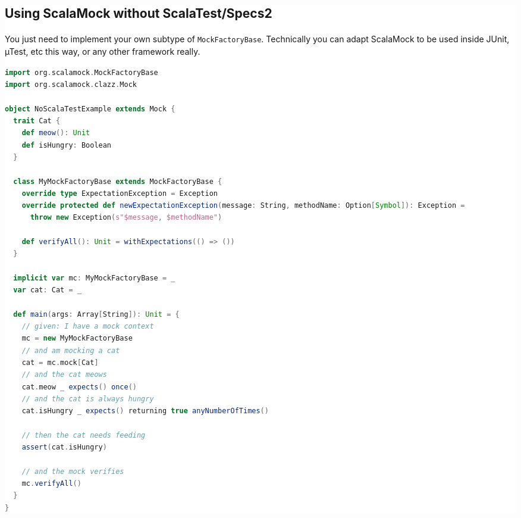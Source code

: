 ```scala
```

## Using ScalaMock without ScalaTest/Specs2

You just need to implement your own subtype of `MockFactoryBase`. Technically you can adapt ScalaMock to be used inside JUnit, µTest, etc this way, or any other framework really.

```scala
import org.scalamock.MockFactoryBase
import org.scalamock.clazz.Mock

object NoScalaTestExample extends Mock {
  trait Cat {
    def meow(): Unit
    def isHungry: Boolean
  }

  class MyMockFactoryBase extends MockFactoryBase {
    override type ExpectationException = Exception
    override protected def newExpectationException(message: String, methodName: Option[Symbol]): Exception =
      throw new Exception(s"$message, $methodName")

    def verifyAll(): Unit = withExpectations(() => ())
  }

  implicit var mc: MyMockFactoryBase = _
  var cat: Cat = _

  def main(args: Array[String]): Unit = {
    // given: I have a mock context
    mc = new MyMockFactoryBase
    // and am mocking a cat
    cat = mc.mock[Cat]
    // and the cat meows
    cat.meow _ expects() once()
    // and the cat is always hungry
    cat.isHungry _ expects() returning true anyNumberOfTimes()

    // then the cat needs feeding
    assert(cat.isHungry)

    // and the mock verifies
    mc.verifyAll()
  }
}
```
